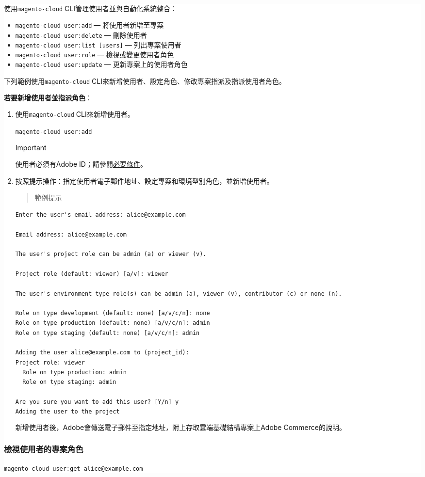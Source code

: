使用`magento-cloud` CLI管理使用者並與自動化系統整合：

- `magento-cloud user:add` — 將使用者新增至專案
- `magento-cloud user:delete` — 刪除使用者
- `magento-cloud user:list [users]` — 列出專案使用者
- `magento-cloud user:role` — 檢視或變更使用者角色
- `magento-cloud user:update` — 更新專案上的使用者角色

下列範例使用`magento-cloud` CLI來新增使用者、設定角色、修改專案指派及指派使用者角色。

**若要新增使用者並指派角色**：

1. 使用`magento-cloud` CLI來新增使用者。

   ```bash
   magento-cloud user:add
   ```

   >[!IMPORTANT]
   >
   >使用者必須有Adobe ID；請參閱[必要條件](#add-users-and-manage-access)。

1. 按照提示操作：指定使用者電子郵件地址、設定專案和環境型別角色，並新增使用者。

   > 範例提示

   ```
   Enter the user's email address: alice@example.com
   
   Email address: alice@example.com
   
   The user's project role can be admin (a) or viewer (v).
   
   Project role (default: viewer) [a/v]: viewer
   
   The user's environment type role(s) can be admin (a), viewer (v), contributor (c) or none (n).
   
   Role on type development (default: none) [a/v/c/n]: none
   Role on type production (default: none) [a/v/c/n]: admin
   Role on type staging (default: none) [a/v/c/n]: admin
   
   Adding the user alice@example.com to (project_id):
   Project role: viewer
     Role on type production: admin
     Role on type staging: admin
   
   Are you sure you want to add this user? [Y/n] y
   Adding the user to the project
   ```

   新增使用者後，Adobe會傳送電子郵件至指定地址，附上存取雲端基礎結構專案上Adobe Commerce的說明。

### 檢視使用者的專案角色

```bash
magento-cloud user:get alice@example.com
```
